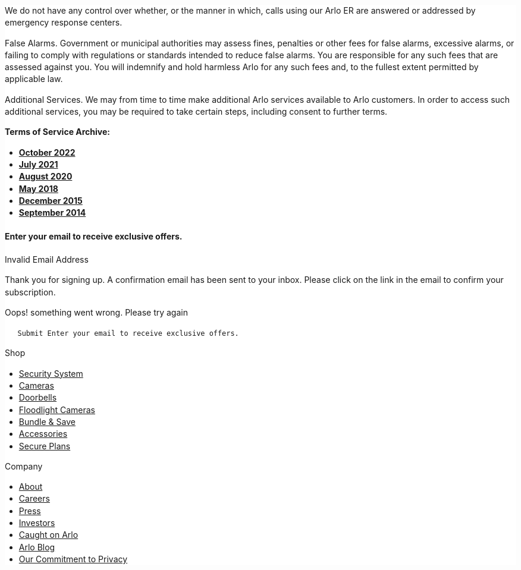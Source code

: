 We do not have any control over whether, or the manner in which, calls using our Arlo ER are answered or addressed by emergency response centers.

False Alarms. Government or municipal authorities may assess fines, penalties or other fees for false alarms, excessive alarms, or failing to comply with regulations or standards intended to reduce false alarms. You are responsible for any such fees that are assessed against you. You will indemnify and hold harmless Arlo for any such fees and, to the fullest extent permitted by applicable law.

Additional Services. We may from time to time make additional Arlo services available to Arlo customers. In order to access such additional services, you may be required to take certain steps, including consent to further terms.

****Terms of Service Archive:****

* **[October 2022](https://downloads.arlo.com/images/PDFs/Terms_and_Conditions/Arlo_Terms_of_Service_V8_20221017.pdf)**
* **[July 2021](https://downloads.arlo.com/images/PDFs/Terms_and_Conditions/Arlo_Terms_of_Service_v7_20210721.pdf)**
* **[August 2020](https://downloads.arlo.com/images/PDFs/Terms_and_Conditions/Arlo_Terms_of_Service_V6_%2020200820.pdf)**
* **[May 2018](https://downloads.arlo.com/images/PDFs/Terms_and_Conditions/Arlo_Terms_of_Service_V4_20180517.pdf)**
* **[December 2015](https://downloads.arlo.com/images/PDFs/Terms_and_Conditions/Arlo_Terms_of_%20Service_V3_20151205.pdf)**
* **[September 2014](https://downloads.arlo.com/images/PDFs/Terms_and_Conditions/Arlo_Terms_of_%20Service_V1_20140915.pdf)**

#### Enter your email to receive exclusive offers.

Invalid Email Address

Thank you for signing up. A confirmation email has been sent to your inbox. Please click on the link in the email to confirm your subscription.

Oops! something went wrong. Please try again

       Submit Enter your email to receive exclusive offers.

Shop

* [Security System](https://www.arlo.com/en-us/security-system "Security System")
* [Cameras](https://www.arlo.com/en-us/cameras "Cameras")
* [Doorbells](https://www.arlo.com/en-us/doorbell "Doorbells")
* [Floodlight Cameras](https://www.arlo.com/en-us/light "Floodlight Cameras")
* [Bundle & Save](https://www.arlo.com/en-us/build-your-bundle-main.html "Bundle & Save")
* [Accessories](https://www.arlo.com/en-us/accessories "Accessories")
* [Secure Plans](https://www.arlo.com/en-us/arlosecure.html "Secure Plans")

Company

* [About](https://www.arlo.com/en-us/about-us.html "About")
* [Careers](https://arlo.wd12.myworkdayjobs.com/External_Careers "Careers")
* [Press](https://www.arlo.com/en-us/press "Press")
* [Investors](https://investor.arlo.com/ir-home/default.aspx?_ga=2.204980243.224639671.1597249064-409905777.1581429739 "Investors")
* [Caught on Arlo](https://www.arlo.com/en-us/video/submit.aspx "Caught on Arlo")
* [Arlo Blog](https://blog.arlo.com/ "Arlo Blog")
* [Our Commitment to Privacy](https://www.arlo.com/en-us/privacy-pledge.html "Privacy Pledge")
